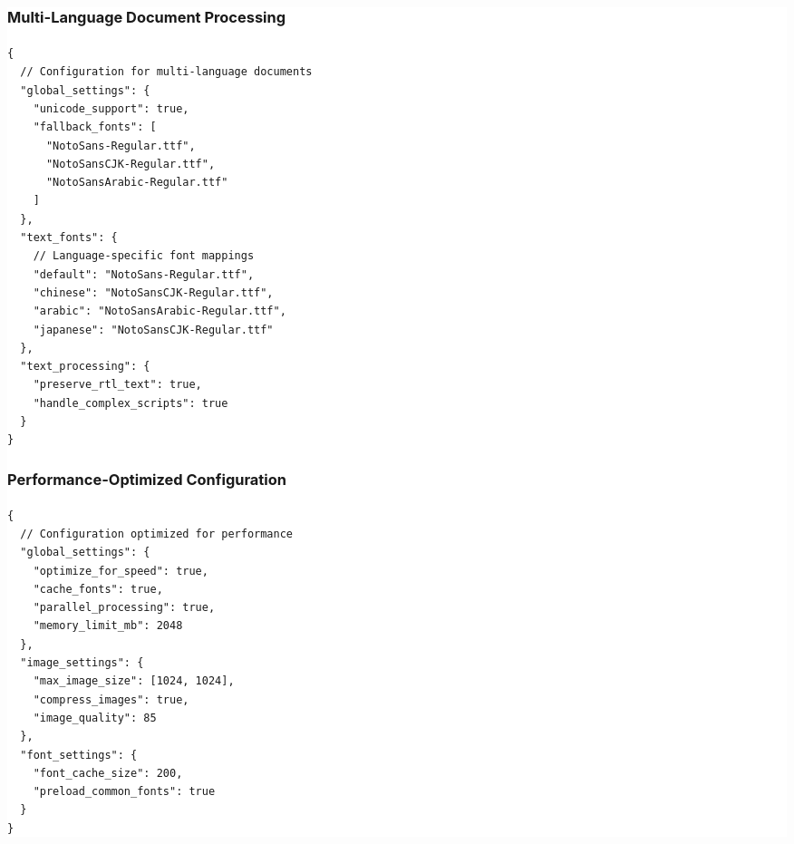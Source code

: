 ```json5
```

### Multi-Language Document Processing

```json5
{
  // Configuration for multi-language documents
  "global_settings": {
    "unicode_support": true,
    "fallback_fonts": [
      "NotoSans-Regular.ttf",
      "NotoSansCJK-Regular.ttf",
      "NotoSansArabic-Regular.ttf"
    ]
  },
  "text_fonts": {
    // Language-specific font mappings
    "default": "NotoSans-Regular.ttf",
    "chinese": "NotoSansCJK-Regular.ttf",
    "arabic": "NotoSansArabic-Regular.ttf",
    "japanese": "NotoSansCJK-Regular.ttf"
  },
  "text_processing": {
    "preserve_rtl_text": true,
    "handle_complex_scripts": true
  }
}
```

### Performance-Optimized Configuration

```json5
{
  // Configuration optimized for performance
  "global_settings": {
    "optimize_for_speed": true,
    "cache_fonts": true,
    "parallel_processing": true,
    "memory_limit_mb": 2048
  },
  "image_settings": {
    "max_image_size": [1024, 1024],
    "compress_images": true,
    "image_quality": 85
  },
  "font_settings": {
    "font_cache_size": 200,
    "preload_common_fonts": true
  }
}
```

